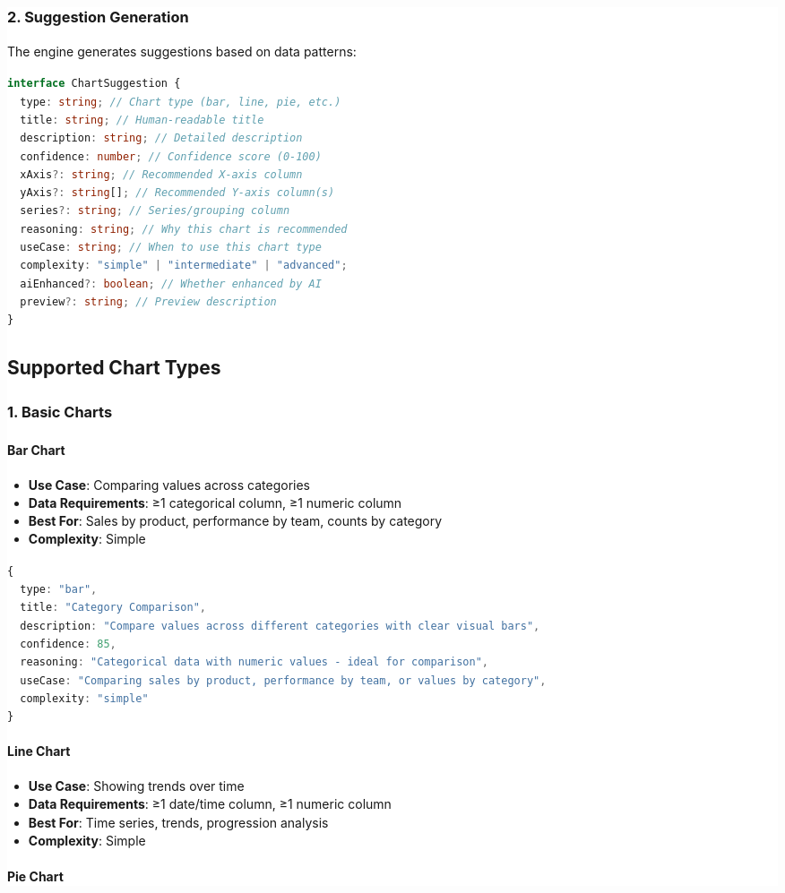 ### 2. Suggestion Generation

The engine generates suggestions based on data patterns:

```typescript
interface ChartSuggestion {
  type: string; // Chart type (bar, line, pie, etc.)
  title: string; // Human-readable title
  description: string; // Detailed description
  confidence: number; // Confidence score (0-100)
  xAxis?: string; // Recommended X-axis column
  yAxis?: string[]; // Recommended Y-axis column(s)
  series?: string; // Series/grouping column
  reasoning: string; // Why this chart is recommended
  useCase: string; // When to use this chart type
  complexity: "simple" | "intermediate" | "advanced";
  aiEnhanced?: boolean; // Whether enhanced by AI
  preview?: string; // Preview description
}
```

## Supported Chart Types

### 1. Basic Charts

#### Bar Chart

- **Use Case**: Comparing values across categories
- **Data Requirements**: ≥1 categorical column, ≥1 numeric column
- **Best For**: Sales by product, performance by team, counts by category
- **Complexity**: Simple

```typescript
{
  type: "bar",
  title: "Category Comparison",
  description: "Compare values across different categories with clear visual bars",
  confidence: 85,
  reasoning: "Categorical data with numeric values - ideal for comparison",
  useCase: "Comparing sales by product, performance by team, or values by category",
  complexity: "simple"
}
```

#### Line Chart

- **Use Case**: Showing trends over time
- **Data Requirements**: ≥1 date/time column, ≥1 numeric column
- **Best For**: Time series, trends, progression analysis
- **Complexity**: Simple

#### Pie Chart
